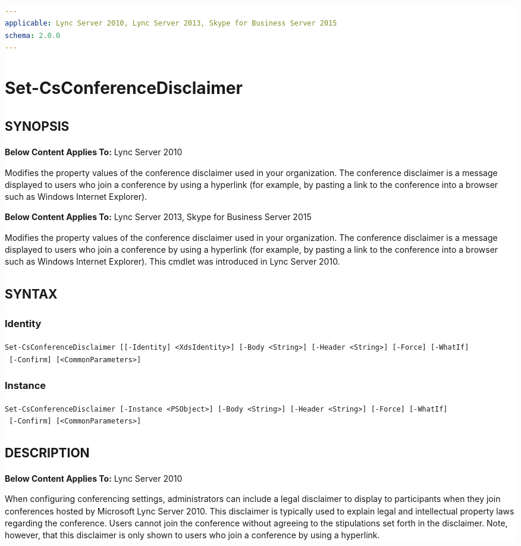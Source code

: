 ```yaml
---
applicable: Lync Server 2010, Lync Server 2013, Skype for Business Server 2015
schema: 2.0.0
---
```


# Set-CsConferenceDisclaimer

## SYNOPSIS
**Below Content Applies To:** Lync Server 2010

Modifies the property values of the conference disclaimer used in your organization.
The conference disclaimer is a message displayed to users who join a conference by using a hyperlink (for example, by pasting a link to the conference into a browser such as Windows Internet Explorer).

**Below Content Applies To:** Lync Server 2013, Skype for Business Server 2015

Modifies the property values of the conference disclaimer used in your organization.
The conference disclaimer is a message displayed to users who join a conference by using a hyperlink (for example, by pasting a link to the conference into a browser such as Windows Internet Explorer).
This cmdlet was introduced in Lync Server 2010.



## SYNTAX

### Identity
```
Set-CsConferenceDisclaimer [[-Identity] <XdsIdentity>] [-Body <String>] [-Header <String>] [-Force] [-WhatIf]
 [-Confirm] [<CommonParameters>]
```

### Instance
```
Set-CsConferenceDisclaimer [-Instance <PSObject>] [-Body <String>] [-Header <String>] [-Force] [-WhatIf]
 [-Confirm] [<CommonParameters>]
```

## DESCRIPTION
**Below Content Applies To:** Lync Server 2010

When configuring conferencing settings, administrators can include a legal disclaimer to display to participants when they join conferences hosted by Microsoft Lync Server 2010.
This disclaimer is typically used to explain legal and intellectual property laws regarding the conference.
Users cannot join the conference without agreeing to the stipulations set forth in the disclaimer.
Note, however, that this disclaimer is only shown to users who join a conference by using a hyperlink.
